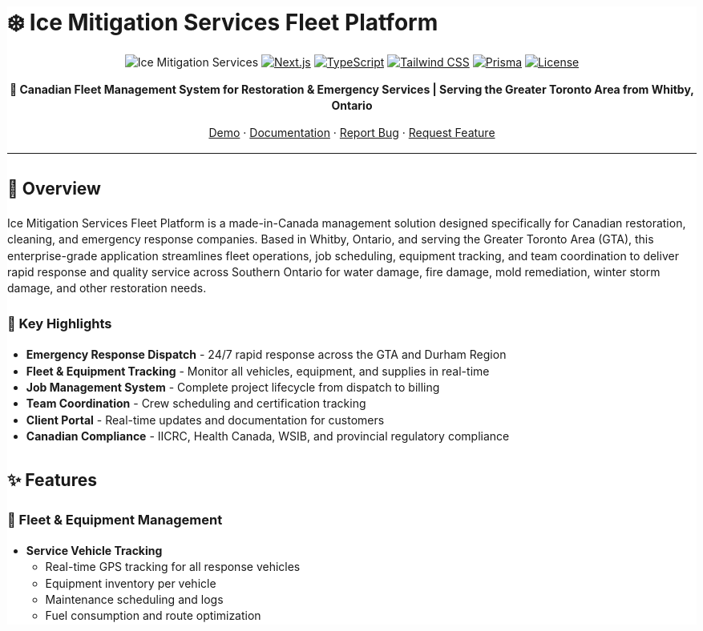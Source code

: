 # ❄️ Ice Mitigation Services Fleet Platform

<div align="center">

![Ice Mitigation Services](https://img.shields.io/badge/Ice_Mitigation-Services-red?style=for-the-badge&logo=snowflake&logoColor=white)
[![Next.js](https://img.shields.io/badge/Next.js-14.0-black?style=for-the-badge&logo=next.js&logoColor=white)](https://nextjs.org/)
[![TypeScript](https://img.shields.io/badge/TypeScript-5.0-blue?style=for-the-badge&logo=typescript&logoColor=white)](https://www.typescriptlang.org/)
[![Tailwind CSS](https://img.shields.io/badge/Tailwind-3.0-38B2AC?style=for-the-badge&logo=tailwind-css&logoColor=white)](https://tailwindcss.com/)
[![Prisma](https://img.shields.io/badge/Prisma-5.0-2D3748?style=for-the-badge&logo=prisma&logoColor=white)](https://www.prisma.io/)
[![License](https://img.shields.io/badge/License-MIT-green?style=for-the-badge)](LICENSE)

**🍁 Canadian Fleet Management System for Restoration & Emergency Services | Serving the Greater Toronto Area from Whitby, Ontario**

[Demo](https://icemitigation.ca) · [Documentation](#documentation) · [Report Bug](https://github.com/Silvafox76/ICEFLEET/issues) · [Request Feature](https://github.com/Silvafox76/ICEFLEET/issues)

</div>

---

## 🌟 Overview

Ice Mitigation Services Fleet Platform is a made-in-Canada management solution designed specifically for Canadian restoration, cleaning, and emergency response companies. Based in Whitby, Ontario, and serving the Greater Toronto Area (GTA), this enterprise-grade application streamlines fleet operations, job scheduling, equipment tracking, and team coordination to deliver rapid response and quality service across Southern Ontario for water damage, fire damage, mold remediation, winter storm damage, and other restoration needs.

### 🎯 Key Highlights

- **Emergency Response Dispatch** - 24/7 rapid response across the GTA and Durham Region
- **Fleet & Equipment Tracking** - Monitor all vehicles, equipment, and supplies in real-time
- **Job Management System** - Complete project lifecycle from dispatch to billing
- **Team Coordination** - Crew scheduling and certification tracking
- **Client Portal** - Real-time updates and documentation for customers
- **Canadian Compliance** - IICRC, Health Canada, WSIB, and provincial regulatory compliance

## ✨ Features

### 🚚 Fleet & Equipment Management
- **Service Vehicle Tracking**
  - Real-time GPS tracking for all response vehicles
  - Equipment inventory per vehicle
  - Maintenance scheduling and logs
  - Fuel consumption and route optimization
